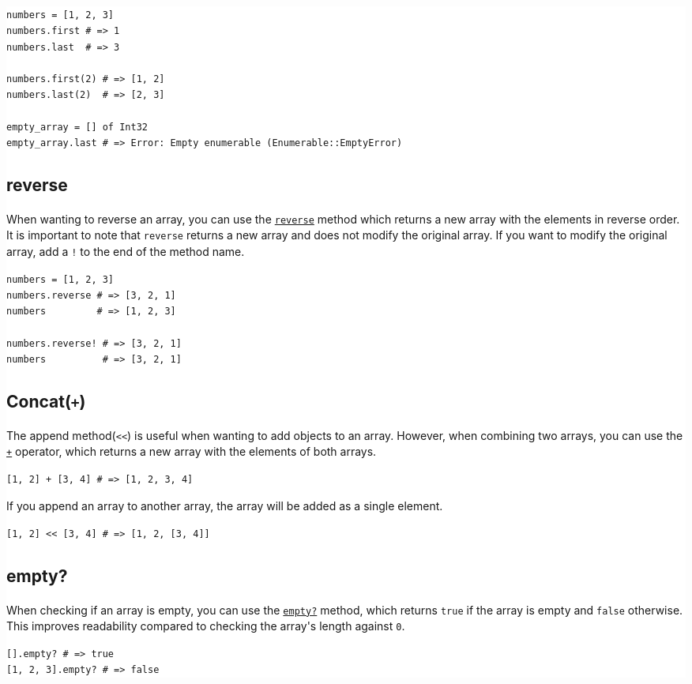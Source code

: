 ```crystal
numbers = [1, 2, 3]
numbers.first # => 1
numbers.last  # => 3

numbers.first(2) # => [1, 2]
numbers.last(2)  # => [2, 3]

empty_array = [] of Int32
empty_array.last # => Error: Empty enumerable (Enumerable::EmptyError)
```

## reverse

When wanting to reverse an array, you can use the [`reverse`][reverse] method which returns a new array with the elements in reverse order.
It is important to note that `reverse` returns a new array and does not modify the original array.
If you want to modify the original array, add a `!` to the end of the method name.

```crystal
numbers = [1, 2, 3]
numbers.reverse # => [3, 2, 1]
numbers         # => [1, 2, 3]

numbers.reverse! # => [3, 2, 1]
numbers          # => [3, 2, 1]
```

## Concat(`+`)

The append method(`<<`) is useful when wanting to add objects to an array.
However, when combining two arrays, you can use the [`+`][concat] operator, which returns a new array with the elements of both arrays.

```crystal
[1, 2] + [3, 4] # => [1, 2, 3, 4]
```

If you append an array to another array, the array will be added as a single element.

```crystal
[1, 2] << [3, 4] # => [1, 2, [3, 4]]
```

## empty?

When checking if an array is empty, you can use the [`empty?`][empty?] method, which returns `true` if the array is empty and `false` otherwise.
This improves readability compared to checking the array's length against `0`.

```crystal
[].empty? # => true
[1, 2, 3].empty? # => false
```


[insert]: https://crystal-lang.org/api/latest/Array.html#insert%28index%3AInt%2Cobject%3AT%29%3Aself-instance-method
[delete]: https://crystal-lang.org/api/latest/Array.html#delete%28obj%29%3AT%7CNil-instance-method
[first]: https://crystal-lang.org/api/latest/Array.html#first%28n%3AInt%29%3AArray%28T%29-instance-method
[last]: https://crystal-lang.org/api/latest/Array.html#last%28n%3AInt%29%3AArray%28T%29-instance-method
[reverse]: https://crystal-lang.org/api/latest/Array.html#reverse%3AArray%28T%29-instance-method
[concat]: https://crystal-lang.org/api/latest/Array.html#%2B%28other%3AArray%28U%29%29%3AArray%28T%7CU%29forallU-instance-method
[empty?]: https://crystal-lang.org/api/latest/Indexable.html#empty%3F%3ABool-instance-method
[index]: https://crystal-lang.org/api/latest/Array.html#index%28object%2Coffset%3AInt%3D0%29-instance-method
[count]: https://crystal-lang.org/api/latest/Enumerable.html#count%28%26%3AT-%3E%29%3AInt32-instance-method
[sort]: https://crystal-lang.org/api/latest/Array.html#sort%3AArray%28T%29-instance-method